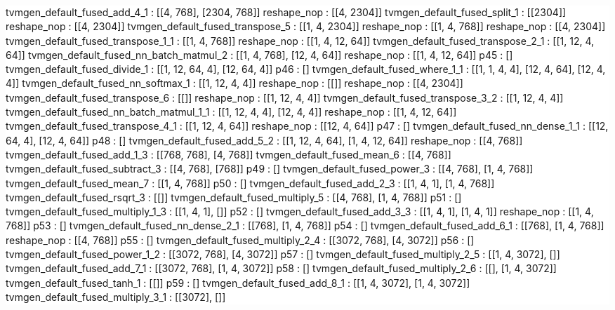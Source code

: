 tvmgen_default_fused_add_4_1  :  [[4, 768], [2304, 768]]
reshape_nop  :  [[4, 2304]]
tvmgen_default_fused_split_1  :  [[2304]]
reshape_nop  :  [[4, 2304]]
tvmgen_default_fused_transpose_5  :  [[1, 4, 2304]]
reshape_nop  :  [[1, 4, 768]]
reshape_nop  :  [[4, 2304]]
tvmgen_default_fused_transpose_1_1  :  [[1, 4, 768]]
reshape_nop  :  [[1, 4, 12, 64]]
tvmgen_default_fused_transpose_2_1  :  [[1, 12, 4, 64]]
tvmgen_default_fused_nn_batch_matmul_2  :  [[1, 4, 768], [12, 4, 64]]
reshape_nop  :  [[1, 4, 12, 64]]
p45  :  []
tvmgen_default_fused_divide_1  :  [[1, 12, 64, 4], [12, 64, 4]]
p46  :  []
tvmgen_default_fused_where_1_1  :  [[1, 1, 4, 4], [12, 4, 64], [12, 4, 4]]
tvmgen_default_fused_nn_softmax_1  :  [[1, 12, 4, 4]]
reshape_nop  :  [[]]
reshape_nop  :  [[4, 2304]]
tvmgen_default_fused_transpose_6  :  [[]]
reshape_nop  :  [[1, 12, 4, 4]]
tvmgen_default_fused_transpose_3_2  :  [[1, 12, 4, 4]]
tvmgen_default_fused_nn_batch_matmul_1_1  :  [[1, 12, 4, 4], [12, 4, 4]]
reshape_nop  :  [[1, 4, 12, 64]]
tvmgen_default_fused_transpose_4_1  :  [[1, 12, 4, 64]]
reshape_nop  :  [[12, 4, 64]]
p47  :  []
tvmgen_default_fused_nn_dense_1_1  :  [[12, 64, 4], [12, 4, 64]]
p48  :  []
tvmgen_default_fused_add_5_2  :  [[1, 12, 4, 64], [1, 4, 12, 64]]
reshape_nop  :  [[4, 768]]
tvmgen_default_fused_add_1_3  :  [[768, 768], [4, 768]]
tvmgen_default_fused_mean_6  :  [[4, 768]]
tvmgen_default_fused_subtract_3  :  [[4, 768], [768]]
p49  :  []
tvmgen_default_fused_power_3  :  [[4, 768], [1, 4, 768]]
tvmgen_default_fused_mean_7  :  [[1, 4, 768]]
p50  :  []
tvmgen_default_fused_add_2_3  :  [[1, 4, 1], [1, 4, 768]]
tvmgen_default_fused_rsqrt_3  :  [[]]
tvmgen_default_fused_multiply_5  :  [[4, 768], [1, 4, 768]]
p51  :  []
tvmgen_default_fused_multiply_1_3  :  [[1, 4, 1], []]
p52  :  []
tvmgen_default_fused_add_3_3  :  [[1, 4, 1], [1, 4, 1]]
reshape_nop  :  [[1, 4, 768]]
p53  :  []
tvmgen_default_fused_nn_dense_2_1  :  [[768], [1, 4, 768]]
p54  :  []
tvmgen_default_fused_add_6_1  :  [[768], [1, 4, 768]]
reshape_nop  :  [[4, 768]]
p55  :  []
tvmgen_default_fused_multiply_2_4  :  [[3072, 768], [4, 3072]]
p56  :  []
tvmgen_default_fused_power_1_2  :  [[3072, 768], [4, 3072]]
p57  :  []
tvmgen_default_fused_multiply_2_5  :  [[1, 4, 3072], []]
tvmgen_default_fused_add_7_1  :  [[3072, 768], [1, 4, 3072]]
p58  :  []
tvmgen_default_fused_multiply_2_6  :  [[], [1, 4, 3072]]
tvmgen_default_fused_tanh_1  :  [[]]
p59  :  []
tvmgen_default_fused_add_8_1  :  [[1, 4, 3072], [1, 4, 3072]]
tvmgen_default_fused_multiply_3_1  :  [[3072], []]